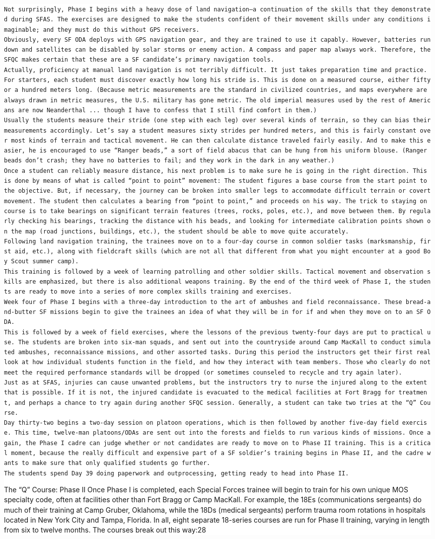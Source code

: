     Not surprisingly, Phase I begins with a heavy dose of land navigation—a continuation of the skills that they demonstrated during SFAS. The exercises are designed to make the students confident of their movement skills under any conditions imaginable; and they must do this without GPS receivers.
    Obviously, every SF ODA deploys with GPS navigation gear, and they are trained to use it capably. However, batteries run down and satellites can be disabled by solar storms or enemy action. A compass and paper map always work. Therefore, the SFQC makes certain that these are a SF candidate’s primary navigation tools.
    Actually, proficiency at manual land navigation is not terribly difficult. It just takes preparation time and practice.
    For starters, each student must discover exactly how long his stride is. This is done on a measured course, either fifty or a hundred meters long. (Because metric measurements are the standard in civilized countries, and maps everywhere are always drawn in metric measures, the U.S. military has gone metric. The old imperial measures used by the rest of Americans are now Neanderthal ... though I have to confess that I still find comfort in them.)
    Usually the students measure their stride (one step with each leg) over several kinds of terrain, so they can bias their measurements accordingly. Let’s say a student measures sixty strides per hundred meters, and this is fairly constant over most kinds of terrain and tactical movement. He can then calculate distance traveled fairly easily. And to make this easier, he is encouraged to use “Ranger beads,” a sort of field abacus that can be hung from his uniform blouse. (Ranger beads don’t crash; they have no batteries to fail; and they work in the dark in any weather.)
    Once a student can reliably measure distance, his next problem is to make sure he is going in the right direction. This is done by means of what is called “point to point” movement: The student figures a base course from the start point to the objective. But, if necessary, the journey can be broken into smaller legs to accommodate difficult terrain or covert movement. The student then calculates a bearing from “point to point,” and proceeds on his way. The trick to staying on course is to take bearings on significant terrain features (trees, rocks, poles, etc.), and move between them. By regularly checking his bearings, tracking the distance with his beads, and looking for intermediate calibration points shown on the map (road junctions, buildings, etc.), the student should be able to move quite accurately.
    Following land navigation training, the trainees move on to a four-day course in common soldier tasks (marksmanship, first aid, etc.), along with fieldcraft skills (which are not all that different from what you might encounter at a good Boy Scout summer camp).
    This training is followed by a week of learning patrolling and other soldier skills. Tactical movement and observation skills are emphasized, but there is also additional weapons training. By the end of the third week of Phase I, the students are ready to move into a series of more complex skills training and exercises.
    Week four of Phase I begins with a three-day introduction to the art of ambushes and field reconnaissance. These bread-and-butter SF missions begin to give the trainees an idea of what they will be in for if and when they move on to an SF ODA.
    This is followed by a week of field exercises, where the lessons of the previous twenty-four days are put to practical use. The students are broken into six-man squads, and sent out into the countryside around Camp MacKall to conduct simulated ambushes, reconnaissance missions, and other assorted tasks. During this period the instructors get their first real look at how individual students function in the field, and how they interact with team members. Those who clearly do not meet the required performance standards will be dropped (or sometimes counseled to recycle and try again later).
    Just as at SFAS, injuries can cause unwanted problems, but the instructors try to nurse the injured along to the extent that is possible. If it is not, the injured candidate is evacuated to the medical facilities at Fort Bragg for treatment, and perhaps a chance to try again during another SFQC session. Generally, a student can take two tries at the “Q” Course.
    Day thirty-two begins a two-day session on platoon operations, which is then followed by another five-day field exercise. This time, twelve-man platoons/ODAs are sent out into the forests and fields to run various kinds of missions. Once again, the Phase I cadre can judge whether or not candidates are ready to move on to Phase II training. This is a critical moment, because the really difficult and expensive part of a SF soldier’s training begins in Phase II, and the cadre wants to make sure that only qualified students go further.
    The students spend Day 39 doing paperwork and outprocessing, getting ready to head into Phase II.
The “Q” Course: Phase II
    Once Phase I is completed, each Special Forces trainee will begin to train for his own unique MOS specialty code, often at facilities other than Fort Bragg or Camp MacKall. For example, the 18Es (communications sergeants) do much of their training at Camp Gruber, Oklahoma, while the 18Ds (medical sergeants) perform trauma room rotations in hospitals located in New York City and Tampa, Florida. In all, eight separate 18-series courses are run for Phase II training, varying in length from six to twelve months.
    The courses break out this way:28